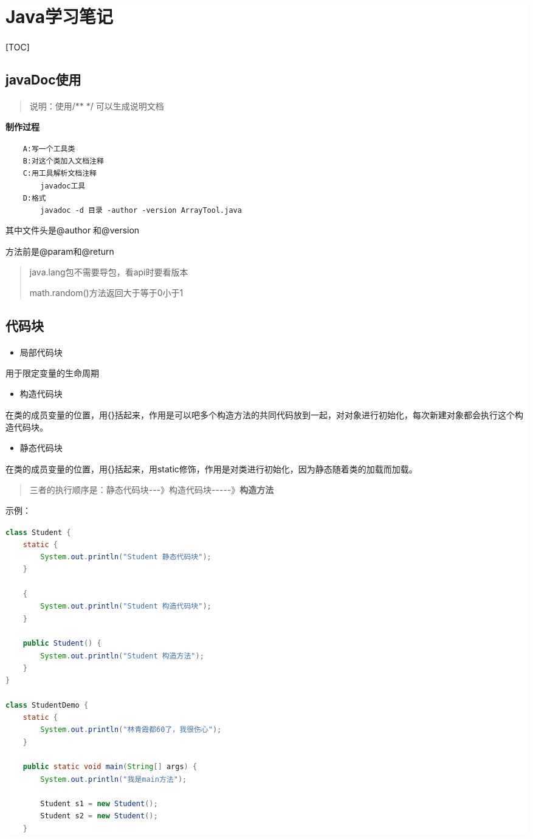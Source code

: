 # Java学习笔记

[TOC]

## javaDoc使用

> 说明：使用/**    */ 可以生成说明文档

**制作过程**

		A:写一个工具类
		B:对这个类加入文档注释		
		C:用工具解析文档注释
			javadoc工具
		D:格式
			javadoc -d 目录 -author -version ArrayTool.java
其中文件头是@author 和@version

方法前是@param和@return

> java.lang包不需要导包，看api时要看版本
>
> math.random()方法返回大于等于0小于1

## 代码块

- 局部代码块

用于限定变量的生命周期

- 构造代码块

在类的成员变量的位置，用{}括起来，作用是可以吧多个构造方法的共同代码放到一起，对对象进行初始化，每次新建对象都会执行这个构造代码块。

- 静态代码块

在类的成员变量的位置，用{}括起来，用static修饰，作用是对类进行初始化，因为静态随着类的加载而加载。

> 三者的执行顺序是：静态代码块---》构造代码块-----》**构造方法**

示例：

```java
class Student {
	static {
		System.out.println("Student 静态代码块");
	}
	
	{
		System.out.println("Student 构造代码块");
	}
	
	public Student() {
		System.out.println("Student 构造方法");
	}
}

class StudentDemo {
	static {
		System.out.println("林青霞都60了，我很伤心");
	}
	
	public static void main(String[] args) {
		System.out.println("我是main方法");
		
		Student s1 = new Student();
		Student s2 = new Student();
	}
```